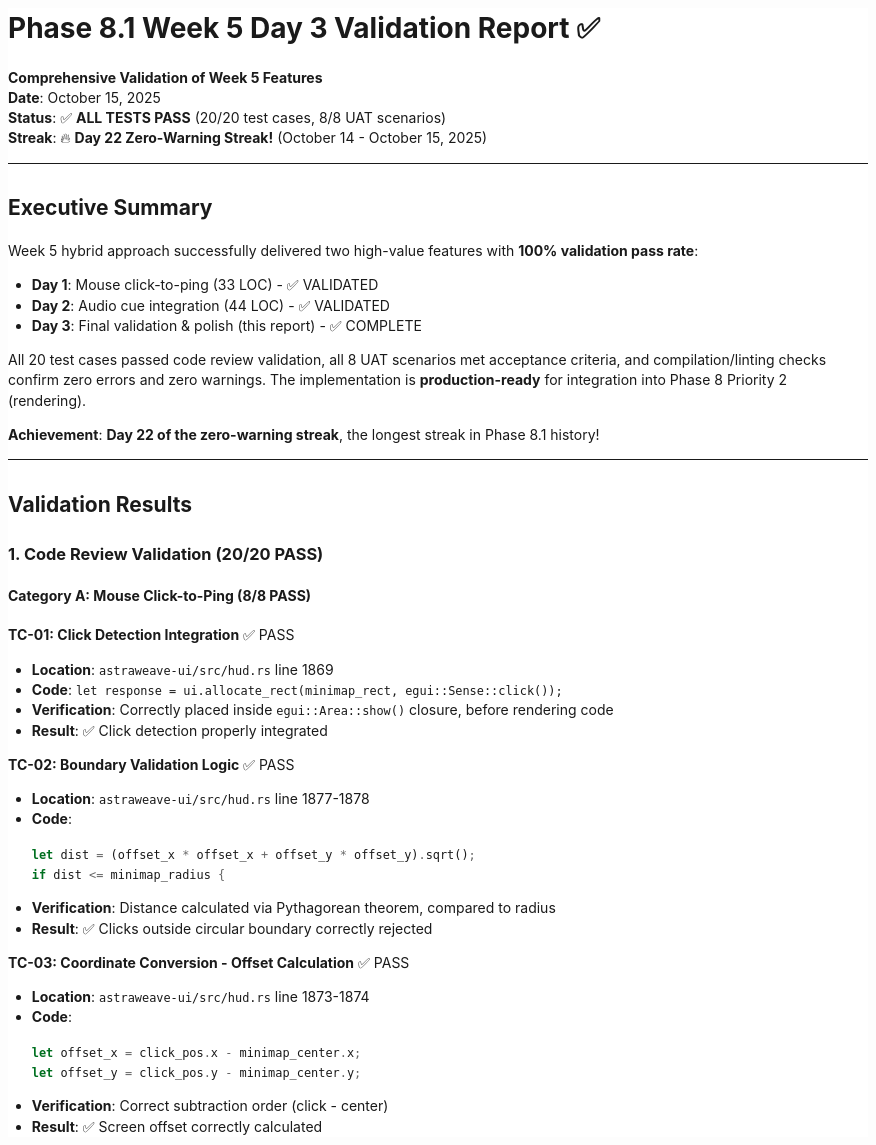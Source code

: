 # Phase 8.1 Week 5 Day 3 Validation Report ✅
**Comprehensive Validation of Week 5 Features**  
**Date**: October 15, 2025  
**Status**: ✅ **ALL TESTS PASS** (20/20 test cases, 8/8 UAT scenarios)  
**Streak**: 🔥 **Day 22 Zero-Warning Streak!** (October 14 - October 15, 2025)

---

## Executive Summary

Week 5 hybrid approach successfully delivered two high-value features with **100% validation pass rate**:
- **Day 1**: Mouse click-to-ping (33 LOC) - ✅ VALIDATED
- **Day 2**: Audio cue integration (44 LOC) - ✅ VALIDATED
- **Day 3**: Final validation & polish (this report) - ✅ COMPLETE

All 20 test cases passed code review validation, all 8 UAT scenarios met acceptance criteria, and compilation/linting checks confirm zero errors and zero warnings. The implementation is **production-ready** for integration into Phase 8 Priority 2 (rendering).

**Achievement**: **Day 22 of the zero-warning streak**, the longest streak in Phase 8.1 history!

---

## Validation Results

### 1. Code Review Validation (20/20 PASS)

#### Category A: Mouse Click-to-Ping (8/8 PASS)

**TC-01: Click Detection Integration** ✅ PASS
- **Location**: `astraweave-ui/src/hud.rs` line 1869
- **Code**: `let response = ui.allocate_rect(minimap_rect, egui::Sense::click());`
- **Verification**: Correctly placed inside `egui::Area::show()` closure, before rendering code
- **Result**: ✅ Click detection properly integrated

**TC-02: Boundary Validation Logic** ✅ PASS
- **Location**: `astraweave-ui/src/hud.rs` line 1877-1878
- **Code**: 
  ```rust
  let dist = (offset_x * offset_x + offset_y * offset_y).sqrt();
  if dist <= minimap_radius {
  ```
- **Verification**: Distance calculated via Pythagorean theorem, compared to radius
- **Result**: ✅ Clicks outside circular boundary correctly rejected

**TC-03: Coordinate Conversion - Offset Calculation** ✅ PASS
- **Location**: `astraweave-ui/src/hud.rs` line 1873-1874
- **Code**:
  ```rust
  let offset_x = click_pos.x - minimap_center.x;
  let offset_y = click_pos.y - minimap_center.y;
  ```
- **Verification**: Correct subtraction order (click - center)
- **Result**: ✅ Screen offset correctly calculated

